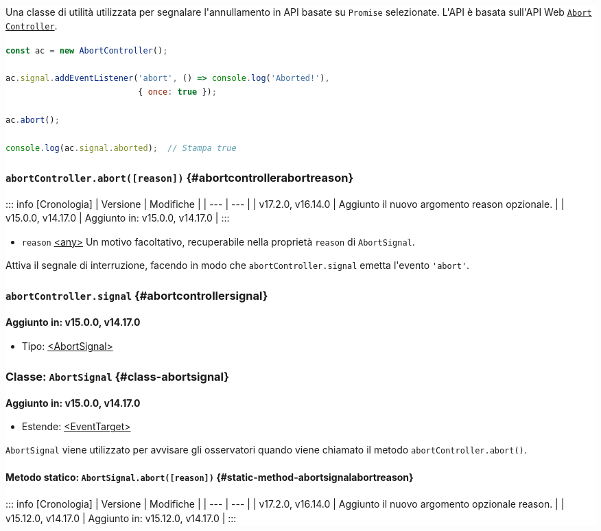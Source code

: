 Una classe di utilità utilizzata per segnalare l'annullamento in API basate su `Promise` selezionate. L'API è basata sull'API Web [`AbortController`](https://developer.mozilla.org/en-US/docs/Web/API/AbortController).

```js [ESM]
const ac = new AbortController();

ac.signal.addEventListener('abort', () => console.log('Aborted!'),
                           { once: true });

ac.abort();

console.log(ac.signal.aborted);  // Stampa true
```
### `abortController.abort([reason])` {#abortcontrollerabortreason}

::: info [Cronologia]
| Versione | Modifiche |
| --- | --- |
| v17.2.0, v16.14.0 | Aggiunto il nuovo argomento reason opzionale. |
| v15.0.0, v14.17.0 | Aggiunto in: v15.0.0, v14.17.0 |
:::

- `reason` [\<any\>](https://developer.mozilla.org/en-US/docs/Web/JavaScript/Data_structures#Data_types) Un motivo facoltativo, recuperabile nella proprietà `reason` di `AbortSignal`.

Attiva il segnale di interruzione, facendo in modo che `abortController.signal` emetta l'evento `'abort'`.

### `abortController.signal` {#abortcontrollersignal}

**Aggiunto in: v15.0.0, v14.17.0**

- Tipo: [\<AbortSignal\>](/it/nodejs/api/globals#class-abortsignal)

### Classe: `AbortSignal` {#class-abortsignal}

**Aggiunto in: v15.0.0, v14.17.0**

- Estende: [\<EventTarget\>](/it/nodejs/api/events#class-eventtarget)

`AbortSignal` viene utilizzato per avvisare gli osservatori quando viene chiamato il metodo `abortController.abort()`.


#### Metodo statico: `AbortSignal.abort([reason])` {#static-method-abortsignalabortreason}

::: info [Cronologia]
| Versione | Modifiche |
| --- | --- |
| v17.2.0, v16.14.0 | Aggiunto il nuovo argomento opzionale reason. |
| v15.12.0, v14.17.0 | Aggiunto in: v15.12.0, v14.17.0 |
:::
